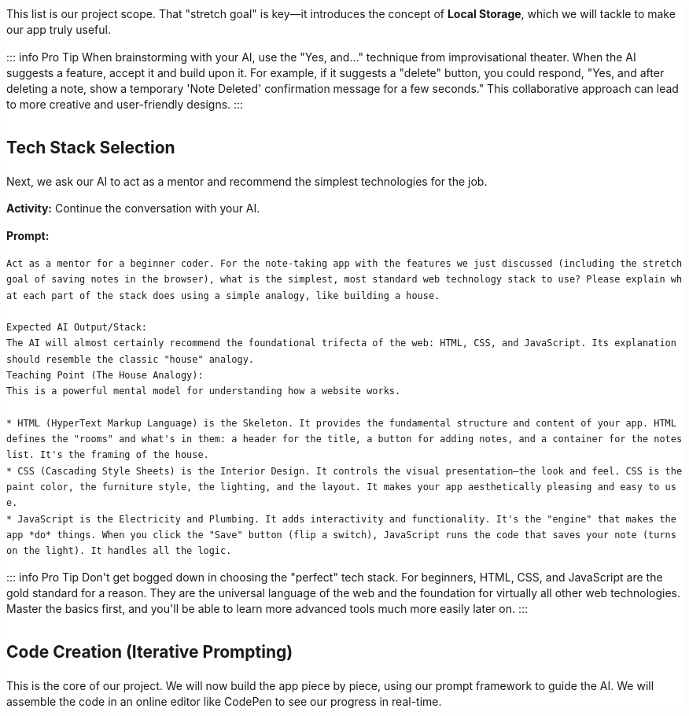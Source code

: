 This list is our project scope. That "stretch goal" is key—it introduces the concept of **Local Storage**, which we will tackle to make our app truly useful.

::: info Pro Tip
When brainstorming with your AI, use the "Yes, and..." technique from improvisational theater. When the AI suggests a feature, accept it and build upon it. For example, if it suggests a "delete" button, you could respond, "Yes, and after deleting a note, show a temporary 'Note Deleted' confirmation message for a few seconds." This collaborative approach can lead to more creative and user-friendly designs.
:::

## Tech Stack Selection

Next, we ask our AI to act as a mentor and recommend the simplest technologies for the job.

**Activity:** Continue the conversation with your AI.

**Prompt:**

```Text
Act as a mentor for a beginner coder. For the note-taking app with the features we just discussed (including the stretch goal of saving notes in the browser), what is the simplest, most standard web technology stack to use? Please explain what each part of the stack does using a simple analogy, like building a house.

Expected AI Output/Stack:  
The AI will almost certainly recommend the foundational trifecta of the web: HTML, CSS, and JavaScript. Its explanation should resemble the classic "house" analogy.  
Teaching Point (The House Analogy):  
This is a powerful mental model for understanding how a website works.

* HTML (HyperText Markup Language) is the Skeleton. It provides the fundamental structure and content of your app. HTML defines the "rooms" and what's in them: a header for the title, a button for adding notes, and a container for the notes list. It's the framing of the house.  
* CSS (Cascading Style Sheets) is the Interior Design. It controls the visual presentation—the look and feel. CSS is the paint color, the furniture style, the lighting, and the layout. It makes your app aesthetically pleasing and easy to use.  
* JavaScript is the Electricity and Plumbing. It adds interactivity and functionality. It's the "engine" that makes the app *do* things. When you click the "Save" button (flip a switch), JavaScript runs the code that saves your note (turns on the light). It handles all the logic.
```

::: info Pro Tip
Don't get bogged down in choosing the "perfect" tech stack. For beginners, HTML, CSS, and JavaScript are the gold standard for a reason. They are the universal language of the web and the foundation for virtually all other web technologies. Master the basics first, and you'll be able to learn more advanced tools much more easily later on.
:::

## Code Creation (Iterative Prompting)

This is the core of our project. We will now build the app piece by piece, using our prompt framework to guide the AI. We will assemble the code in an online editor like CodePen to see our progress in real-time.

